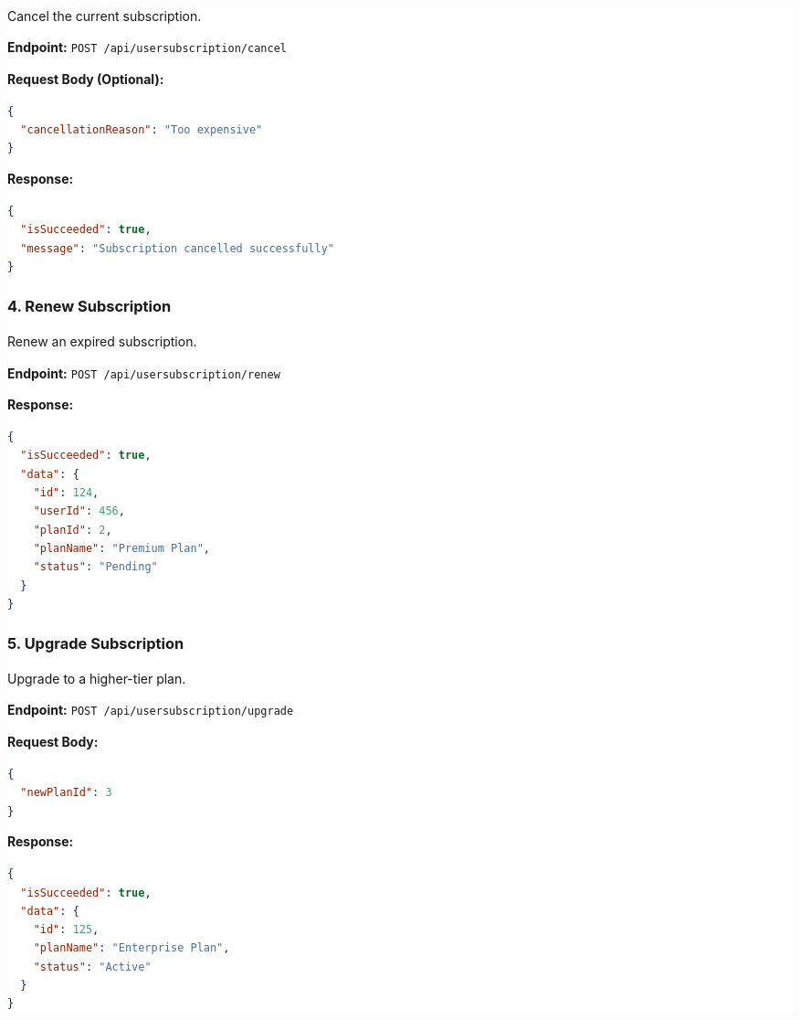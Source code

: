 Cancel the current subscription.

**Endpoint:** `POST /api/usersubscription/cancel`

**Request Body (Optional):**
```json
{
  "cancellationReason": "Too expensive"
}
```

**Response:**
```json
{
  "isSucceeded": true,
  "message": "Subscription cancelled successfully"
}
```

### 4. Renew Subscription

Renew an expired subscription.

**Endpoint:** `POST /api/usersubscription/renew`

**Response:**
```json
{
  "isSucceeded": true,
  "data": {
    "id": 124,
    "userId": 456,
    "planId": 2,
    "planName": "Premium Plan",
    "status": "Pending"
  }
}
```

### 5. Upgrade Subscription

Upgrade to a higher-tier plan.

**Endpoint:** `POST /api/usersubscription/upgrade`

**Request Body:**
```json
{
  "newPlanId": 3
}
```

**Response:**
```json
{
  "isSucceeded": true,
  "data": {
    "id": 125,
    "planName": "Enterprise Plan",
    "status": "Active"
  }
}
```
